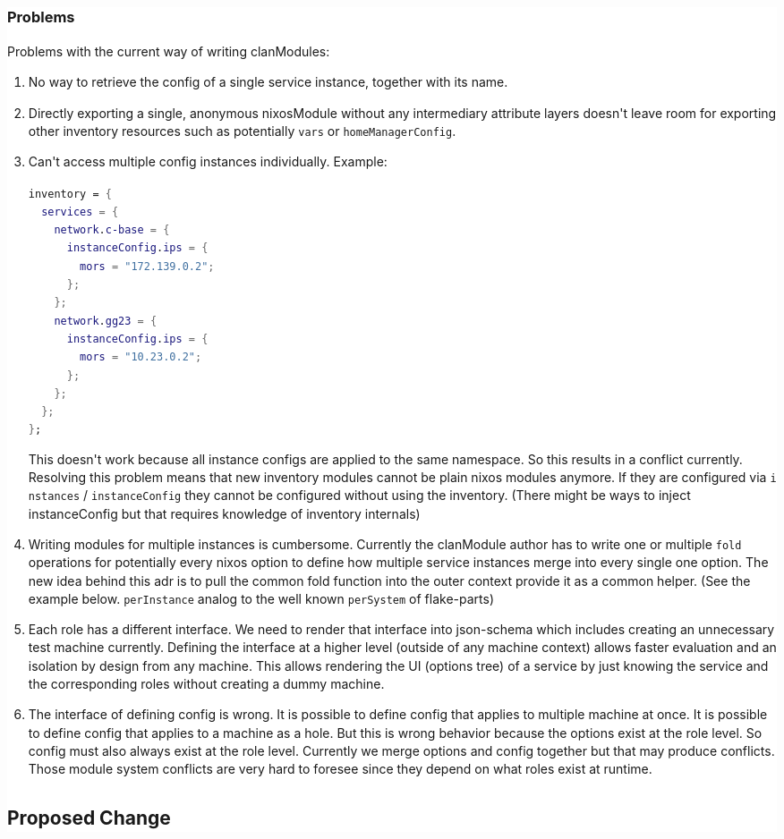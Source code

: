 ### Problems

Problems with the current way of writing clanModules:

1. No way to retrieve the config of a single service instance, together with its name.
2. Directly exporting a single, anonymous nixosModule without any intermediary attribute layers doesn't leave room for exporting other inventory resources such as potentially `vars` or `homeManagerConfig`.
3. Can't access multiple config instances individually.
    Example:
    ```nix
    inventory = {
      services = {
        network.c-base = {
          instanceConfig.ips = {
            mors = "172.139.0.2";
          };
        };
        network.gg23 = {
          instanceConfig.ips = {
            mors = "10.23.0.2";
          };
        };
      };
    };
    ```
   This doesn't work because all instance configs are applied to the same namespace. So this results in a conflict currently.
   Resolving this problem means that new inventory modules cannot be plain nixos modules anymore. If they are configured via `instances` / `instanceConfig` they cannot be configured without using the inventory. (There might be ways to inject instanceConfig but that requires knowledge of inventory internals)

4. Writing modules for multiple instances is cumbersome. Currently the clanModule author has to write one or multiple `fold` operations for potentially every nixos option to define how multiple service instances merge into every single one option. The new idea behind this adr is to pull the common fold function into the outer context provide it as a common helper. (See the example below. `perInstance` analog to the well known `perSystem` of flake-parts)

5. Each role has a different interface. We need to render that interface into json-schema which includes creating an unnecessary test machine currently. Defining the interface at a higher level (outside of any machine context) allows faster evaluation and an isolation by design from any machine.
This allows rendering the UI (options tree) of a service by just knowing the service and the corresponding roles without creating a dummy machine.

6. The interface of defining config is wrong. It is possible to define config that applies to multiple machine at once. It is possible to define config that applies to
a machine as a hole. But this is wrong behavior because the options exist at the role level. So config must also always exist at the role level.
Currently we merge options and config together but that may produce conflicts. Those module system conflicts are very hard to foresee since they depend on what roles exist at runtime.

## Proposed Change
